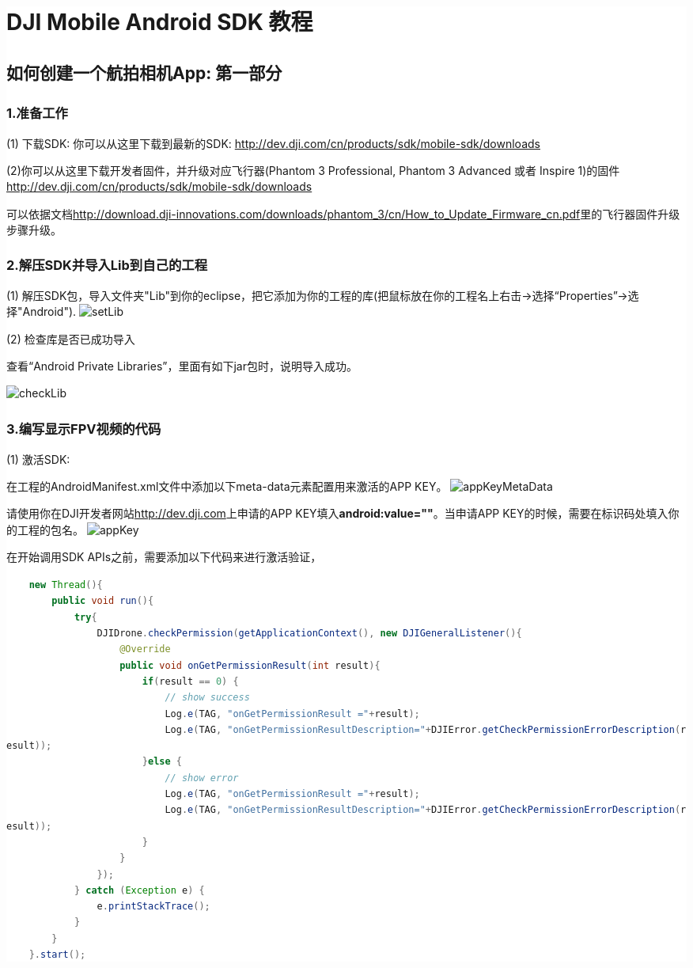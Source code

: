 ﻿# DJI Mobile Android SDK 教程

## 如何创建一个航拍相机App: 第一部分

### 1.准备工作

(1) 下载SDK:
你可以从这里下载到最新的SDK: <http://dev.dji.com/cn/products/sdk/mobile-sdk/downloads>

(2)你可以从这里下载开发者固件，并升级对应飞行器(Phantom 3 Professional, Phantom 3 Advanced 或者 Inspire 1)的固件<http://dev.dji.com/cn/products/sdk/mobile-sdk/downloads>

可以依据文档<http://download.dji-innovations.com/downloads/phantom_3/cn/How_to_Update_Firmware_cn.pdf>里的飞行器固件升级步骤升级。

### 2.解压SDK并导入Lib到自己的工程
(1) 解压SDK包，导入文件夹"Lib"到你的eclipse，把它添加为你的工程的库(把鼠标放在你的工程名上右击->选择“Properties”->选择"Android").
![setLib](https://github.com/dji-sdk/Mobile-SDK-Tutorial/raw/master/Android-FPVDemo/en/images/1_importLib.png)

(2) 检查库是否已成功导入

查看“Android Private Libraries”，里面有如下jar包时，说明导入成功。

![checkLib](https://github.com/dji-sdk/Mobile-SDK-Tutorial/raw/master/Android-FPVDemo/en/images/1_CheckLib.png)



### 3.编写显示FPV视频的代码

(1) 激活SDK: 

在工程的AndroidManifest.xml文件中添加以下meta-data元素配置用来激活的APP KEY。
![appKeyMetaData](https://github.com/dji-sdk/Mobile-SDK-Tutorial/raw/master/Android-FPVDemo/en/images/1_appKeyMetaData.png)

请使用你在DJI开发者网站<http://dev.dji.com>上申请的APP KEY填入**android:value=""**。当申请APP KEY的时候，需要在标识码处填入你的工程的包名。
![appKey](https://github.com/mrjzhao/Mobile-SDK-Tutorial/raw/master/Android-FPVDemo/zh-cn/images/appKey_cn.png)
 
在开始调用SDK APIs之前，需要添加以下代码来进行激活验证，

~~~java
	new Thread(){
		public void run(){
			try{
				DJIDrone.checkPermission(getApplicationContext(), new DJIGeneralListener(){
					@Override
					public void onGetPermissionResult(int result){
						if(result == 0) {
							// show success
							Log.e(TAG, "onGetPermissionResult ="+result);
							Log.e(TAG, "onGetPermissionResultDescription="+DJIError.getCheckPermissionErrorDescription(result));
						}else {
							// show error									
							Log.e(TAG, "onGetPermissionResult ="+result);
							Log.e(TAG, "onGetPermissionResultDescription="+DJIError.getCheckPermissionErrorDescription(result));
						}
					}
				});
			} catch (Exception e) {
				e.printStackTrace();
			}
		}
	}.start();
~~~

